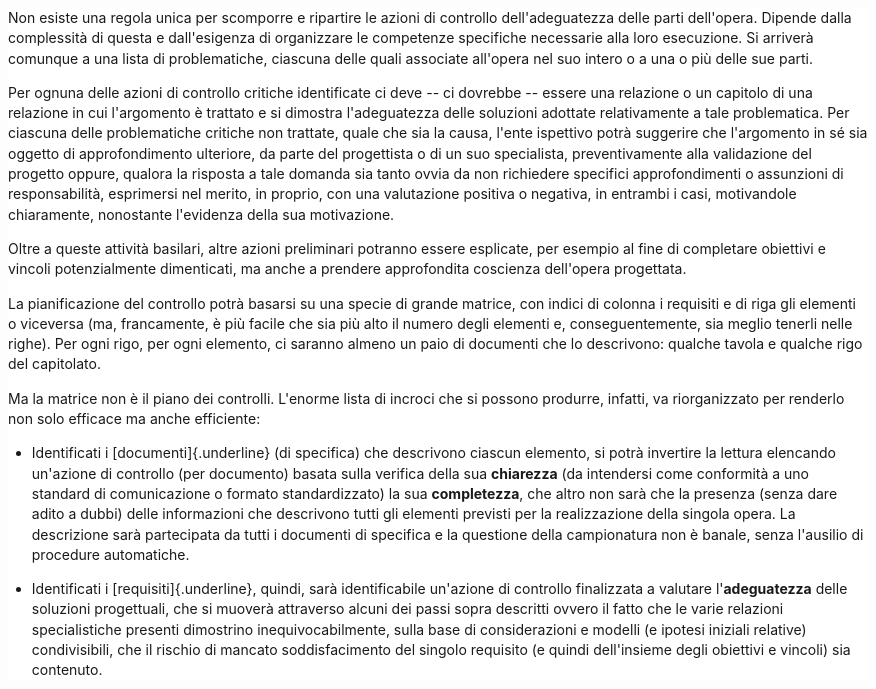 Non esiste una regola unica per scomporre e ripartire le azioni di
controllo dell'adeguatezza delle parti dell'opera. Dipende dalla
complessità di questa e dall'esigenza di organizzare le competenze
specifiche necessarie alla loro esecuzione. Si arriverà comunque a una
lista di problematiche, ciascuna delle quali associate all'opera nel suo
intero o a una o più delle sue parti.

Per ognuna delle azioni di controllo critiche identificate ci deve -- ci
dovrebbe -- essere una relazione o un capitolo di una relazione in cui
l'argomento è trattato e si dimostra l'adeguatezza delle soluzioni
adottate relativamente a tale problematica. Per ciascuna delle
problematiche critiche non trattate, quale che sia la causa, l'ente
ispettivo potrà suggerire che l'argomento in sé sia oggetto di
approfondimento ulteriore, da parte del progettista o di un suo
specialista, preventivamente alla validazione del progetto oppure,
qualora la risposta a tale domanda sia tanto ovvia da non richiedere
specifici approfondimenti o assunzioni di responsabilità, esprimersi nel
merito, in proprio, con una valutazione positiva o negativa, in entrambi
i casi, motivandole chiaramente, nonostante l'evidenza della sua
motivazione.

Oltre a queste attività basilari, altre azioni preliminari potranno
essere esplicate, per esempio al fine di completare obiettivi e vincoli
potenzialmente dimenticati, ma anche a prendere approfondita coscienza
dell'opera progettata.

La pianificazione del controllo potrà basarsi su una specie di grande
matrice, con indici di colonna i requisiti e di riga gli elementi o
viceversa (ma, francamente, è più facile che sia più alto il numero
degli elementi e, conseguentemente, sia meglio tenerli nelle righe). Per
ogni rigo, per ogni elemento, ci saranno almeno un paio di documenti che
lo descrivono: qualche tavola e qualche rigo del capitolato.

Ma la matrice non è il piano dei controlli. L'enorme lista di incroci
che si possono produrre, infatti, va riorganizzato per renderlo non solo
efficace ma anche efficiente:

-   Identificati i [documenti]{.underline} (di specifica) che descrivono
    ciascun elemento, si potrà invertire la lettura elencando un'azione
    di controllo (per documento) basata sulla verifica della sua
    **chiarezza** (da intendersi come conformità a uno standard di
    comunicazione o formato standardizzato) la sua **completezza**, che
    altro non sarà che la presenza (senza dare adito a dubbi) delle
    informazioni che descrivono tutti gli elementi previsti per la
    realizzazione della singola opera. La descrizione sarà partecipata
    da tutti i documenti di specifica e la questione della campionatura
    non è banale, senza l'ausilio di procedure automatiche.

-   Identificati i [requisiti]{.underline}, quindi, sarà identificabile
    un'azione di controllo finalizzata a valutare l'**adeguatezza**
    delle soluzioni progettuali, che si muoverà attraverso alcuni dei
    passi sopra descritti ovvero il fatto che le varie relazioni
    specialistiche presenti dimostrino inequivocabilmente, sulla base di
    considerazioni e modelli (e ipotesi iniziali relative)
    condivisibili, che il rischio di mancato soddisfacimento del singolo
    requisito (e quindi dell'insieme degli obiettivi e vincoli) sia
    contenuto.
